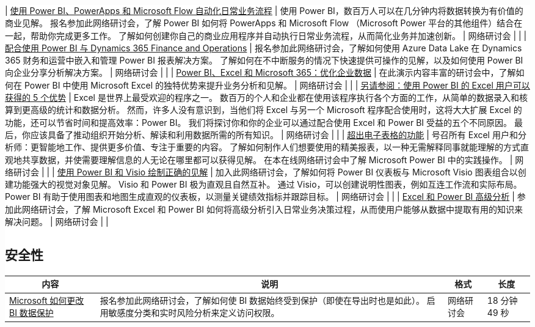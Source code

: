 | [使用 Power BI、PowerApps 和 Microsoft Flow 自动化日常业务流程](https://info.microsoft.com/Automate-Day-to-Day-Business-Processes-with-Power-BI-Power-Apps-and-Microsoft-Flow-OnDemandRegistration.html) | 使用 Power BI，数百万人可以在几分钟内将数据转换为有价值的商业见解。 报名参加此网络研讨会，了解 Power BI 如何将 PowerApps 和 Microsoft Flow （Microsoft Power 平台的其他组件）结合在一起，帮助你完成更多工作。 了解如何创建你自己的商业应用程序并自动执行日常业务流程，从而简化业务并加速创新。  | 网络研讨会 |   |
| [配合使用 Power BI 与 Dynamics 365 Finance and Operations](https://info.microsoft.com/ww-landing-Using-Power-BI-with-Dynamics-365-Finance-and-Operations-OnDemand.html)  | 报名参加此网络研讨会，了解如何使用 Azure Data Lake 在 Dynamics 365 财务和运营中嵌入和管理 Power BI 报表解决方案。 了解如何在不中断服务的情况下快速提供可操作的见解，以及如何使用 Power BI 向企业分享分析解决方案。  | 网络研讨会 |   |
| [Power BI、Excel 和 Microsoft 365：优化企业数据](https://info.microsoft.com/Unlocking-the-Value-of-your-Enterprise-Data-OnDemandRegistration.html?Is=Website)  | 在此演示内容丰富的研讨会中，了解如何在 Power BI 中使用 Microsoft Excel 的独特优势来提升业务分析和见解。  | 网络研讨会 |   |
| [另请参阅：使用 Power BI 的 Excel 用户可以获得的 5 个优势](https://info.microsoft.com/excel-powerbi-better-together-ondemand.html)  | Excel 是世界上最受欢迎的程序之一。 数百万的个人和企业都在使用该程序执行各个方面的工作，从简单的数据录入和核算到更高级的统计和数据分析。 然而，许多人没有意识到，当他们将 Excel 与另一个 Microsoft 程序配合使用时，这将大大扩展 Excel 的功能，还可以节省时间和提高效率：Power BI。 我们将探讨你和你的企业可以通过配合使用 Excel 和 Power BI 受益的五个不同原因。 最后，你应该具备了推动组织开始分析、解读和利用数据所需的所有知识。 | 网络研讨会 |   |
| [超出电子表格的功能](https://info.microsoft.com/CA-PowerBI-WBNR-FY18-05May-09-DataBeyondtheSpreadsheet-MCW0006385_02OnDemandRegistration-ForminBody.html)   | 号召所有 Excel 用户和分析师：更智能地工作、提供更多价值、专注于重要的内容。 了解如何制作人们想要使用的精美报表，以一种无需解释同事就能理解的方式直观地共享数据，并使需要理解信息的人无论在哪里都可以获得见解。 在本在线网络研讨会中了解 Microsoft Power BI 中的实践操作。  | 网络研讨会 |   |
| [使用 Power BI 和 Visio 绘制正确的见解](https://info.microsoft.com/ww-ondemand-powerbi-and-visio.html)  | 加入此网络研讨会，了解如何将 Power BI 仪表板与 Microsoft Visio 图表组合以创建功能强大的视觉对象见解。 Visio 和 Power BI 极为直观且自然互补。 通过 Visio，可以创建说明性图表，例如互连工作流和实际布局。 Power BI 有助于使用图表和地图生成直观的仪表板，以测量关键绩效指标并跟踪目标。  | 网络研讨会 |   |
| [Excel 和 Power BI 高级分析](https://info.microsoft.com/ww-ondemand-advanced-analytics-excel-powerbi.html)  | 参加此网络研讨会，了解 Microsoft Excel 和 Power BI 如何将高级分析引入日常业务决策过程，从而使用户能够从数据中提取有用的知识来解决问题。  | 网络研讨会 |   |
## <a name="security"></a>安全性<a name="security"></a>
| 内容  | 说明   | 格式  | 长度 |
|------------------------------------------------------------------------------------------------------------------------------------------------------------------|----------------------------------------------------------------------------------------------------------------------------------------------------------------------------------------------------------------------------------------------------------------------------------------------------------------------------------------------------------------------------------------------------------------------------------------------------------------------------------------------------------------------------|---------|--------|
| [Microsoft 如何更改 BI 数据保护](https://info.microsoft.com/ww-landing-How-Microsoft-Is-Changing-BI-Data-Protection-OnDemand.html) | 报名参加此网络研讨会，了解如何使 BI 数据始终受到保护（即使在导出时也是如此）。 启用敏感度分类和实时风险分析来定义访问权限。 | 网络研讨会 | 18 分钟 49 秒 |
